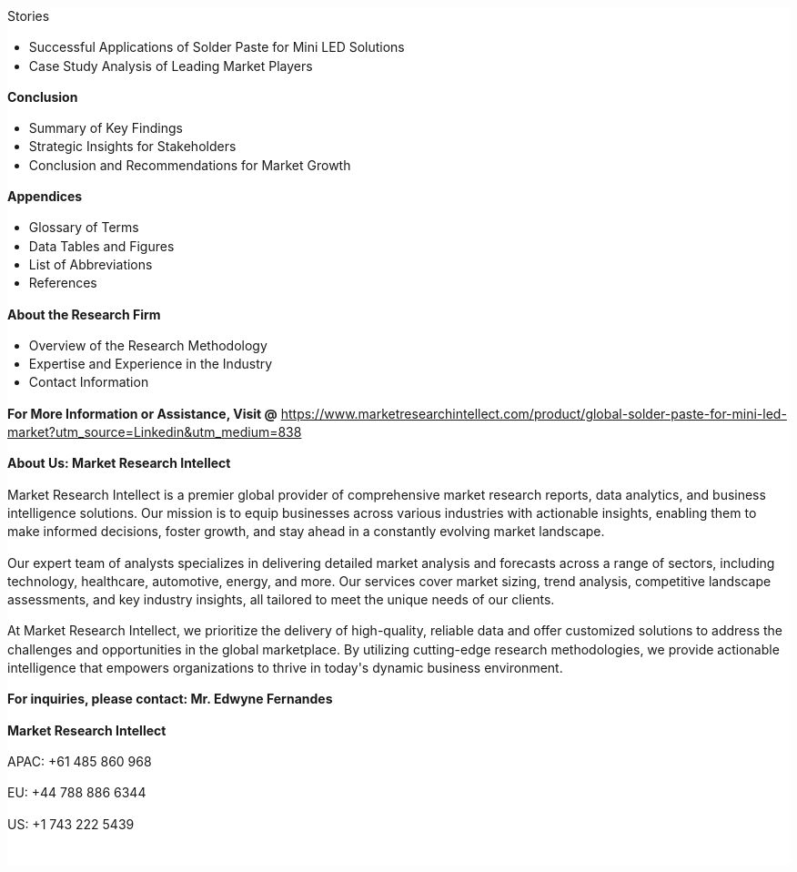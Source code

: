 Stories</strong></p><ul><li>Successful Applications of Solder Paste for Mini LED Solutions</li><li>Case Study Analysis of Leading Market Players</li></ul><p><strong>Conclusion</strong></p><ul><li>Summary of Key Findings</li><li>Strategic Insights for Stakeholders</li><li>Conclusion and Recommendations for Market Growth</li></ul><p><strong>Appendices</strong></p><ul><li>Glossary of Terms</li><li>Data Tables and Figures</li><li>List of Abbreviations</li><li>References</li></ul><p><strong>About the Research Firm</strong></p><ul><li>Overview of the Research Methodology</li><li>Expertise and Experience in the Industry</li><li>Contact Information</li></ul></div><div class="article-main__content" data-test-id="publishing-text-block"><p><span class="font-[700]"><strong>For More Information or Assistance, Visit @</strong>&nbsp;<a href="https://www.marketresearchintellect.com/product/global-solder-paste-for-mini-led-market?utm_source=Linkedin&utm_medium=838">https://www.marketresearchintellect.com/product/global-solder-paste-for-mini-led-market?utm_source=Linkedin&utm_medium=838</a></span></p><p><strong>About Us: Market Research Intellect</strong></p><p>Market Research Intellect is a premier global provider of comprehensive market research reports, data analytics, and business intelligence solutions. Our mission is to equip businesses across various industries with actionable insights, enabling them to make informed decisions, foster growth, and stay ahead in a constantly evolving market landscape.</p><p>Our expert team of analysts specializes in delivering detailed market analysis and forecasts across a range of sectors, including technology, healthcare, automotive, energy, and more. Our services cover market sizing, trend analysis, competitive landscape assessments, and key industry insights, all tailored to meet the unique needs of our clients.</p><p>At Market Research Intellect, we prioritize the delivery of high-quality, reliable data and offer customized solutions to address the challenges and opportunities in the global marketplace. By utilizing cutting-edge research methodologies, we provide actionable intelligence that empowers organizations to thrive in today's dynamic business environment.</p><p><strong>For inquiries, please contact: Mr. Edwyne Fernandes</strong></p><p><strong>Market Research Intellect</strong></p><p>APAC: +61 485 860 968</p><p>EU: +44 788 886 6344</p><p>US: +1 743 222 5439</p></div><div class="article-main__content" data-test-id="publishing-text-block">&nbsp;</div>
